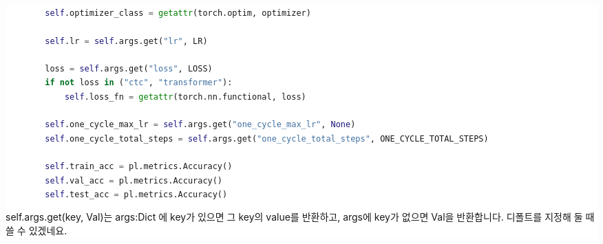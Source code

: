 ```python
        self.optimizer_class = getattr(torch.optim, optimizer)

        self.lr = self.args.get("lr", LR)

        loss = self.args.get("loss", LOSS)
        if not loss in ("ctc", "transformer"):
            self.loss_fn = getattr(torch.nn.functional, loss)

        self.one_cycle_max_lr = self.args.get("one_cycle_max_lr", None)
        self.one_cycle_total_steps = self.args.get("one_cycle_total_steps", ONE_CYCLE_TOTAL_STEPS)

        self.train_acc = pl.metrics.Accuracy()
        self.val_acc = pl.metrics.Accuracy()
        self.test_acc = pl.metrics.Accuracy()
```
self.args.get(key, Val)는 args:Dict 에 key가 있으면 그 key의 value를 반환하고, args에 key가 없으면 Val을 반환합니다. 디폴트를 지정해 둘 때 쓸 수 있겠네요.

